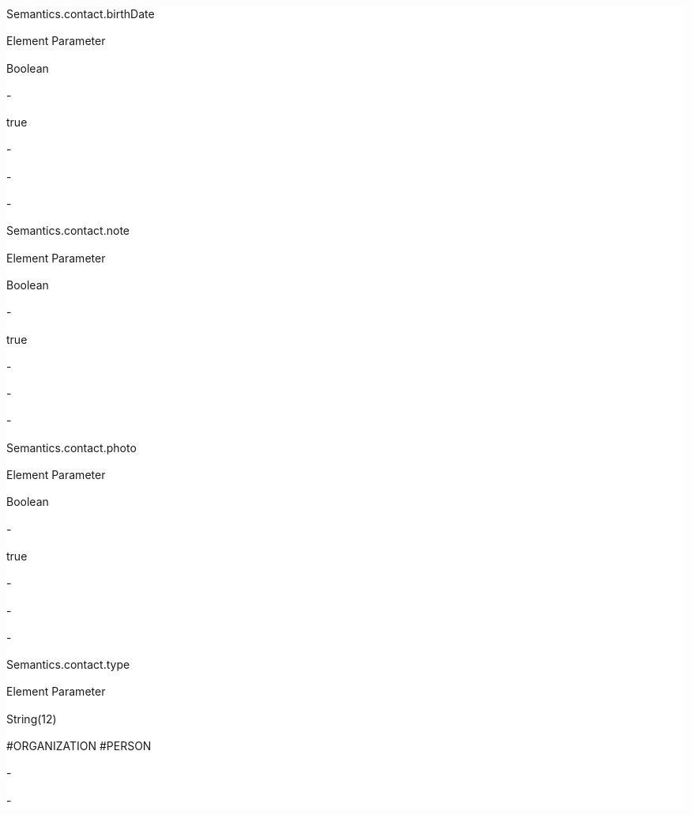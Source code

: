 Semantics.contact.birthDate

Element
Parameter

Boolean

\-

true

\-

\-

\-

Semantics.contact.note

Element
Parameter

Boolean

\-

true

\-

\-

\-

Semantics.contact.photo

Element
Parameter

Boolean

\-

true

\-

\-

\-

Semantics.contact.type

Element
Parameter

String(12)

#ORGANIZATION
#PERSON

\-

\-
